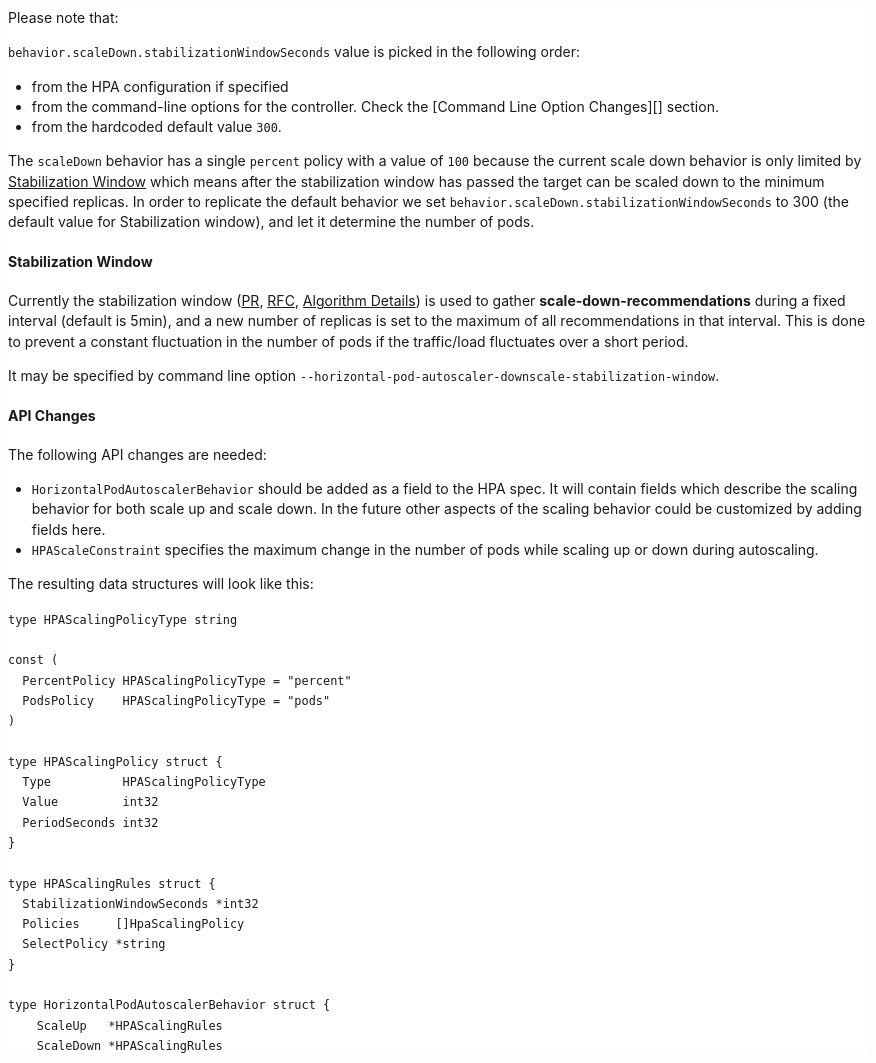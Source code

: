 Please note that:

`behavior.scaleDown.stabilizationWindowSeconds` value is picked in the following order:

- from the HPA configuration if specified
- from the command-line options for the controller. Check the [Command Line Option Changes][] section.
- from the hardcoded default value `300`.

The `scaleDown` behavior has a single `percent` policy with a value of `100` because
the current scale down behavior is only limited by [Stabilization Window][] which means after
the stabilization window has passed the target can be scaled down to the minimum specified replicas.
In order to replicate the default behavior we set `behavior.scaleDown.stabilizationWindowSeconds` to 300
(the default value for Stabilization window), and let it determine the number of pods.

[Stabilization Window]: #stabilization-window

#### Stabilization Window

Currently the stabilization window ([PR][], [RFC][], [Algorithm Details][]) is used to gather __scale-down-recommendations__
during a fixed interval (default is 5min), and a new number of replicas is set to the maximum of all recommendations
in that interval. This is done to prevent a constant fluctuation in the number of pods if the traffic/load fluctuates
over a short period.

It may be specified by command line option `--horizontal-pod-autoscaler-downscale-stabilization-window`.

[PR]: https://github.com/kubernetes/kubernetes/pull/68122
[RFC]: https://docs.google.com/document/d/1IdG3sqgCEaRV3urPLA29IDudCufD89RYCohfBPNeWIM/edit#heading=h.3tdw2jxiu42f
[Algorithm Details]: https://v1-14.docs.kubernetes.io/docs/tasks/run-application/horizontal-pod-autoscale/#algorithm-details

#### API Changes

The following API changes are needed:

- `HorizontalPodAutoscalerBehavior` should be added as a field to the HPA spec. It will contain fields
  which describe the scaling behavior for both scale up and scale down. In the future other aspects of
  the scaling behavior could be customized by adding fields here.
- `HPAScaleConstraint` specifies the maximum change in the number of pods while scaling up or down
  during autoscaling.

The resulting data structures will look like this:

```golang
type HPAScalingPolicyType string

const (
  PercentPolicy HPAScalingPolicyType = "percent"
  PodsPolicy    HPAScalingPolicyType = "pods"
)

type HPAScalingPolicy struct {
  Type          HPAScalingPolicyType
  Value         int32
  PeriodSeconds int32
}

type HPAScalingRules struct {
  StabilizationWindowSeconds *int32
  Policies     []HpaScalingPolicy
  SelectPolicy *string
}

type HorizontalPodAutoscalerBehavior struct {
    ScaleUp   *HPAScalingRules
    ScaleDown *HPAScalingRules
```

[Horizontal Pod Autoscaler]: https://kubernetes.io/docs/tasks/run-application/horizontal-pod-autoscale/
[--horizontal-pod-autoscaler-downscale-stabilization-window]: https://v1-14.docs.kubernetes.io/docs/tasks/run-application/horizontal-pod-autoscale/#algorithm-details
[scaleUpLimitFactor]: https://github.com/kubernetes/kubernetes/blob/release-1.14/pkg/controller/podautoscaler/horizontal.go#L55
[scaleUpLimitMinimum]: https://github.com/kubernetes/kubernetes/blob/release-1.14/pkg/controller/podautoscaler/horizontal.go#L56
[#39090]: https://github.com/kubernetes/kubernetes/issues/39090
[#65097]: https://github.com/kubernetes/kubernetes/issues/65097
[#69428]: https://github.com/kubernetes/kubernetes/issues/69428
[Default Values]: #default-values
[Algorithm details]: https://v1-14.docs.kubernetes.io/docs/tasks/run-application/horizontal-pod-autoscale/#algorithm-details
[Algorithm details]: https://v1-14.docs.kubernetes.io/docs/tasks/run-application/horizontal-pod-autoscale/#algorithm-details
[Default Values]: #default-values
[Algorithm Pseudocode]: #algorithm-pseudocode
[Default Values]: #default-values
[--horizontal-pod-autoscaler-downscale-stabilization-window]: https://v1-14.docs.kubernetes.io/docs/tasks/run-application/horizontal-pod-autoscale/#algorithm-details
[DefaultValues]: #default-values